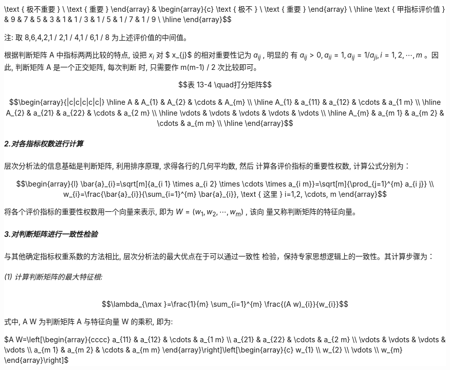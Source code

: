 \text { 极不重要 } \\
\text { 重要 }
\end{array} & \begin{array}{c}
\text { 极不 } \\
\text { 重要 }
\end{array} \\
\hline \text { 甲指标评价值 } & 9 & 7 & 5 & 3 & 1 & 1 / 3 & 1 / 5 & 1 / 7 & 1 / 9 \\
\hline
\end{array}$$

注: 取  8,6,4,2,1 / 2,1 / 4,1 / 6,1 / 8  为上述评价值的中间值。

根据判断矩阵  A  中指标两两比较的特点, 设把  $x_{i}$  对 $ x_{j}$  的相对重要性记为  $a_{i j}$ , 明显的 有  $a_{i j}>0, a_{i i}=1, a_{i j}=1 / a_{j i}, i=1,2, \cdots, m$  。因此, 判断矩阵  A  是一个正交矩阵, 每次判断 时, 只需要作  m(m-1) / 2  次比较即可。

$$表  13-4 \quad打分矩阵$$

$$\begin{array}{|c|c|c|c|c|}
\hline A & A_{1} & A_{2} & \cdots & A_{m} \\
\hline A_{1} & a_{11} & a_{12} & \cdots & a_{1 m} \\
\hline A_{2} & a_{21} & a_{22} & \cdots & a_{2 m} \\
\hline \vdots & \vdots & \vdots & \vdots & \vdots \\
\hline A_{m} & a_{m 1} & a_{m 2} & \cdots & a_{m m} \\
\hline
\end{array}$$

##### 2.对各指标权数进行计算
层次分析法的信息基础是判断矩阵, 利用排序原理, 求得各行的几何平均数, 然后 计算各评价指标的重要性权数, 计算公式分别为：

$$\begin{array}{l}
\bar{a}_{i}=\sqrt[m]{a_{i 1} \times a_{i 2} \times \cdots \times a_{i m}}=\sqrt[m]{\prod_{j=1}^{m} a_{i j}} \\
w_{i}=\frac{\bar{a}_{i}}{\sum_{i=1}^{m} \bar{a}_{i}}, \text { 这里 } i=1,2, \cdots, m
\end{array}$$

将各个评价指标的重要性权数用一个向量来表示, 即为  $W=\left(w_{1}, w_{2}, \cdots, w_{m}\right)$ , 该向 量又称判断矩阵的特征向量。
##### 3.对判断矩阵进行一致性检验
与其他确定指标权重系数的方法相比, 层次分析法的最大优点在于可以通过一致性 检验，保持专家思想逻辑上的一致性。其计算步骤为：
###### (1) 计算判断矩阵的最大特征根:

$$\lambda_{\max }=\frac{1}{m} \sum_{i=1}^{m} \frac{(A w)_{i}}{w_{i}}$$

式中,  A W  为判断矩阵  A  与特征向量  W  的乘积, 即为:

$A W=\left[\begin{array}{cccc}
a_{11} & a_{12} & \cdots & a_{1 m} \\
a_{21} & a_{22} & \cdots & a_{2 m} \\
\vdots & \vdots & \vdots & \vdots \\
a_{m 1} & a_{m 2} & \cdots & a_{m m}
\end{array}\right]\left[\begin{array}{c}
w_{1} \\
w_{2} \\
\vdots \\
w_{m}
\end{array}\right]$
